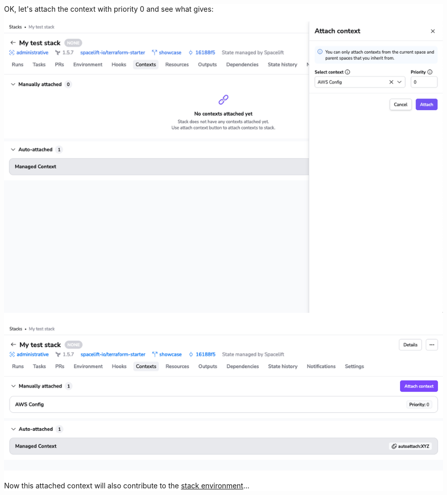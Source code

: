 OK, let's attach the context with priority 0 and see what gives:

![](../../assets/screenshots/context/attach_context_to_stack.png)

![](../../assets/screenshots/context/contexts_list_in_stack_after_attaching.png)

Now this attached context will also contribute to the [stack environment](environment.md)...
